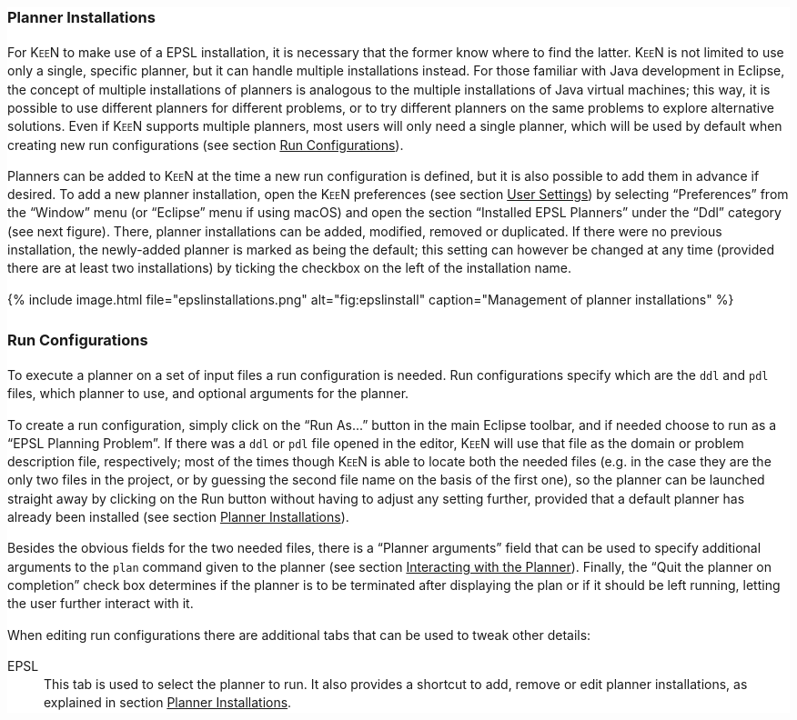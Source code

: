 ### Planner Installations
For <span style="font-variant:small-caps">KeeN</span> to make use of a EPSL installation, it is necessary that the former know where to find the latter. <span style="font-variant:small-caps">KeeN</span> is not limited to use only a single, specific planner, but it can handle multiple installations instead. For those familiar with Java development in Eclipse, the concept of multiple installations of planners is analogous to the multiple installations of Java virtual machines; this way, it is possible to use different planners for different problems, or to try different planners on the same problems to explore alternative solutions. Even if <span style="font-variant:small-caps">KeeN</span> supports multiple planners, most users will only need a single planner, which will be used by default when creating new run configurations (see section [Run Configurations](#run-configurations)). 

Planners can be added to <span style="font-variant:small-caps">KeeN</span> at the time a new run configuration is defined, but it is also possible to add them in advance if desired. To add a new planner installation, open the <span style="font-variant:small-caps">KeeN</span> preferences (see section [User Settings](#user-settings)) by selecting “Preferences” from the “Window” menu (or “Eclipse” menu if using macOS) and open the section “Installed EPSL Planners” under the “Ddl” category (see next figure). There, planner installations can be added, modified, removed or duplicated. If there were no previous installation, the newly-added planner is marked as being the default; this setting can however be changed at any time (provided there are at least two installations) by ticking the checkbox on the left of the installation name. 

{% include image.html file="epslinstallations.png" alt="fig:epslinstall" caption="Management of planner installations" %}


### Run Configurations
To execute a planner on a set of input files a run configuration is needed. Run configurations specify which are the `ddl` and `pdl` files, which planner to use, and optional arguments for the planner. 

To create a run configuration, simply click on the “Run As...” button in the main Eclipse toolbar, and if needed choose to run as a “EPSL Planning Problem”. If there was a `ddl` or `pdl` file opened in the editor, <span style="font-variant:small-caps">KeeN</span> will use that file as the domain or problem description file, respectively; most of the times though <span style="font-variant:small-caps">KeeN</span> is able to locate both the needed files (e.g. in the case they are the only two files in the project, or by guessing the second file name on the basis of the first one), so the planner can be launched straight away by clicking on the Run button without having to adjust any setting further, provided that a default planner has already been installed (see section [Planner Installations](#planner-installations)). 

Besides the obvious fields for the two needed files, there is a “Planner arguments” field that can be used to specify additional arguments to the `plan` command given to the planner (see section [Interacting with the Planner](#interacting-with-the-planner)). Finally, the “Quit the planner on completion” check box determines if the planner is to be terminated after displaying the plan or if it should be left running, letting the user further interact with it. 

When editing run configurations there are additional tabs that can be used to tweak other details: 

<dl>
  <dt>EPSL</dt>
  <dd>This tab is used to select the planner to run. It also provides a shortcut to add, remove or edit planner installations, as explained in section <a href="#planner-installations">Planner Installations</a>. </dd>
